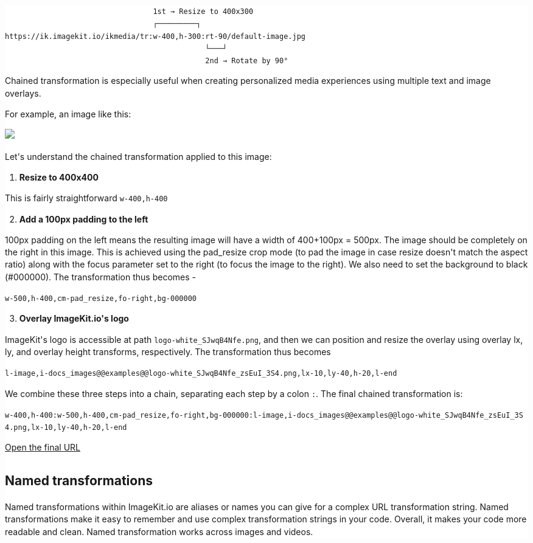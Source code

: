```markup
                                  1st → Resize to 400x300                               
                                  ┌─────────┐
https://ik.imagekit.io/ikmedia/tr:w-400,h-300:rt-90/default-image.jpg
                                              └───┘
                                              2nd → Rotate by 90°
```

Chained transformation is especially useful when creating personalized media experiences using multiple text and image overlays.

For example, an image like this:

![](<https://ik.imagekit.io/ikmedia/docs_images/examples/example_food_1.jpg?tr=w-400,h-400:w-500,h-400,cm-pad_resize,fo-right,bg-000000:l-image,i-docs_images@@examples@@logo-white_SJwqB4Nfe_zsEuI_3S4.png,lx-10,ly-40,h-20,l-end>)

Let's understand the chained transformation applied to this image:

1. **Resize to 400x400**

 This is fairly straightforward `w-400,h-400`

2. **Add a 100px padding to the left**

 100px padding on the left means the resulting image will have a width of 400+100px = 500px. The image should be completely on the right in this image. This is achieved using the pad_resize crop mode (to pad the image in case resize doesn't match the aspect ratio) along with the focus parameter set to the right (to focus the image to the right). We also need to set the background to black (#000000). The transformation thus becomes -

   `w-500,h-400,cm-pad_resize,fo-right,bg-000000`

3. **Overlay ImageKit.io's logo**
  
 ImageKit's logo is accessible at path `logo-white_SJwqB4Nfe.png`, and then we can position and resize the overlay using overlay lx, ly, and overlay height transforms, respectively. The transformation thus becomes

 `l-image,i-docs_images@@examples@@logo-white_SJwqB4Nfe_zsEuI_3S4.png,lx-10,ly-40,h-20,l-end`

We combine these three steps into a chain, separating each step by a colon `:`. The final chained transformation is:

```
w-400,h-400:w-500,h-400,cm-pad_resize,fo-right,bg-000000:l-image,i-docs_images@@examples@@logo-white_SJwqB4Nfe_zsEuI_3S4.png,lx-10,ly-40,h-20,l-end
```

[Open the final URL](https://ik.imagekit.io/ikmedia/docs_images/examples/example_food_1.jpg?tr=w-400,h-400:w-500,h-400,cm-pad_resize,fo-right,bg-000000:l-image,i-docs_images@@examples@@logo-white_SJwqB4Nfe_zsEuI_3S4.png,lx-10,ly-40,h-20,l-end)

## Named transformations

Named transformations within ImageKit.io are aliases or names you can give for a complex URL transformation string.  Named transformations make it easy to remember and use complex transformation strings in your code. Overall, it makes your code more readable and clean. Named transformation works across images and videos.
